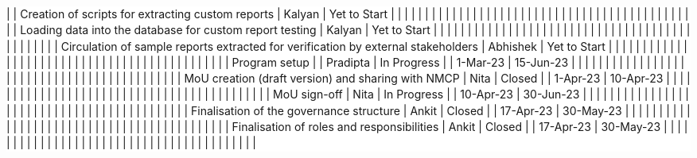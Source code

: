 |                                                     | Creation of scripts for extracting custom reports                                                                  | Kalyan                  | Yet to Start |                      |                       |                     |                  |                                                     |       |        |        |        |       |        |        |        |        |        |        |        |       |        |        |        |       |       |        |        |        |       |        |        |        |       |        |        |        |        |       |        |        |        |       |        |        |        |
|                                                     | Loading data into the database for custom report testing                                                           | Kalyan                  | Yet to Start |                      |                       |                     |                  |                                                     |       |        |        |        |       |        |        |        |        |        |        |        |       |        |        |        |       |       |        |        |        |       |        |        |        |       |        |        |        |        |       |        |        |        |       |        |        |        |
|                                                     | Circulation of sample reports extracted for verification by external stakeholders                                  | Abhishek                | Yet to Start |                      |                       |                     |                  |                                                     |       |        |        |        |       |        |        |        |        |        |        |        |       |        |        |        |       |       |        |        |        |       |        |        |        |       |        |        |        |        |       |        |        |        |       |        |        |        |
| Program setup                                       |                                                                                                                    | Pradipta                | In Progress  |                      | 1-Mar-23              | 15-Jun-23           |                  |                                                     |       |        |        |        |       |        |        |        |        |        |        |        |       |        |        |        |       |       |        |        |        |       |        |        |        |       |        |        |        |        |       |        |        |        |       |        |        |        |
|                                                     | MoU creation (draft version) and sharing with NMCP                                                                 | Nita                    | Closed       |                      | 1-Apr-23              | 10-Apr-23           |                  |                                                     |       |        |        |        |       |        |        |        |        |        |        |        |       |        |        |        |       |       |        |        |        |       |        |        |        |       |        |        |        |        |       |        |        |        |       |        |        |        |
|                                                     | MoU sign-off                                                                                                       | Nita                    | In Progress  |                      | 10-Apr-23             | 30-Jun-23           |                  |                                                     |       |        |        |        |       |        |        |        |        |        |        |        |       |        |        |        |       |       |        |        |        |       |        |        |        |       |        |        |        |        |       |        |        |        |       |        |        |        |
|                                                     | Finalisation of the governance structure                                                                           | Ankit                   | Closed       |                      | 17-Apr-23             | 30-May-23           |                  |                                                     |       |        |        |        |       |        |        |        |        |        |        |        |       |        |        |        |       |       |        |        |        |       |        |        |        |       |        |        |        |        |       |        |        |        |       |        |        |        |
|                                                     | Finalisation of roles and responsibilities                                                                         | Ankit                   | Closed       |                      | 17-Apr-23             | 30-May-23           |                  |                                                     |       |        |        |        |       |        |        |        |        |        |        |        |       |        |        |        |       |       |        |        |        |       |        |        |        |       |        |        |        |        |       |        |        |        |       |        |        |        |